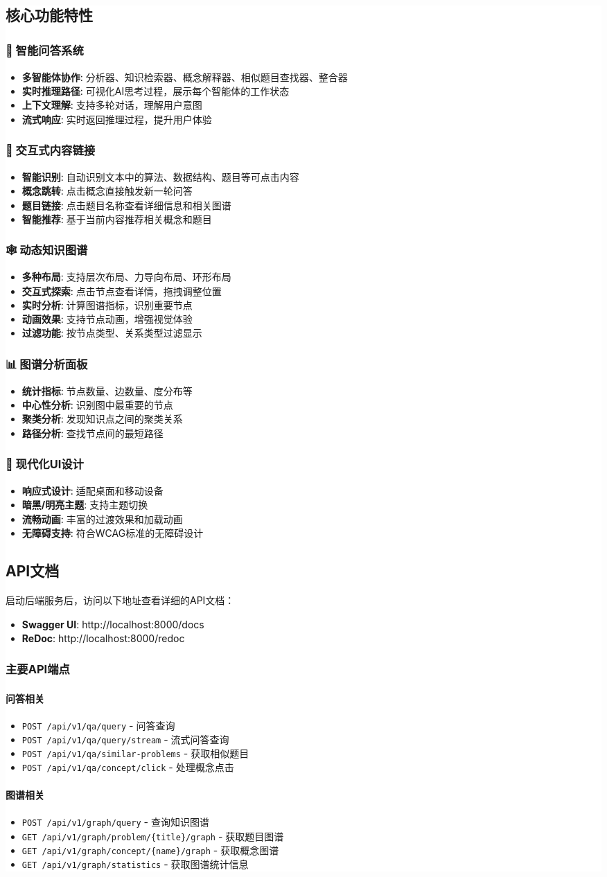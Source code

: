 ## 核心功能特性

### 🤖 智能问答系统
- **多智能体协作**: 分析器、知识检索器、概念解释器、相似题目查找器、整合器
- **实时推理路径**: 可视化AI思考过程，展示每个智能体的工作状态
- **上下文理解**: 支持多轮对话，理解用户意图
- **流式响应**: 实时返回推理过程，提升用户体验

### 🔗 交互式内容链接
- **智能识别**: 自动识别文本中的算法、数据结构、题目等可点击内容
- **概念跳转**: 点击概念直接触发新一轮问答
- **题目链接**: 点击题目名称查看详细信息和相关图谱
- **智能推荐**: 基于当前内容推荐相关概念和题目

### 🕸️ 动态知识图谱
- **多种布局**: 支持层次布局、力导向布局、环形布局
- **交互式探索**: 点击节点查看详情，拖拽调整位置
- **实时分析**: 计算图谱指标，识别重要节点
- **动画效果**: 支持节点动画，增强视觉体验
- **过滤功能**: 按节点类型、关系类型过滤显示

### 📊 图谱分析面板
- **统计指标**: 节点数量、边数量、度分布等
- **中心性分析**: 识别图中最重要的节点
- **聚类分析**: 发现知识点之间的聚类关系
- **路径分析**: 查找节点间的最短路径

### 🎨 现代化UI设计
- **响应式设计**: 适配桌面和移动设备
- **暗黑/明亮主题**: 支持主题切换
- **流畅动画**: 丰富的过渡效果和加载动画
- **无障碍支持**: 符合WCAG标准的无障碍设计

## API文档

启动后端服务后，访问以下地址查看详细的API文档：
- **Swagger UI**: http://localhost:8000/docs
- **ReDoc**: http://localhost:8000/redoc

### 主要API端点

#### 问答相关
- `POST /api/v1/qa/query` - 问答查询
- `POST /api/v1/qa/query/stream` - 流式问答查询
- `POST /api/v1/qa/similar-problems` - 获取相似题目
- `POST /api/v1/qa/concept/click` - 处理概念点击

#### 图谱相关
- `POST /api/v1/graph/query` - 查询知识图谱
- `GET /api/v1/graph/problem/{title}/graph` - 获取题目图谱
- `GET /api/v1/graph/concept/{name}/graph` - 获取概念图谱
- `GET /api/v1/graph/statistics` - 获取图谱统计信息
